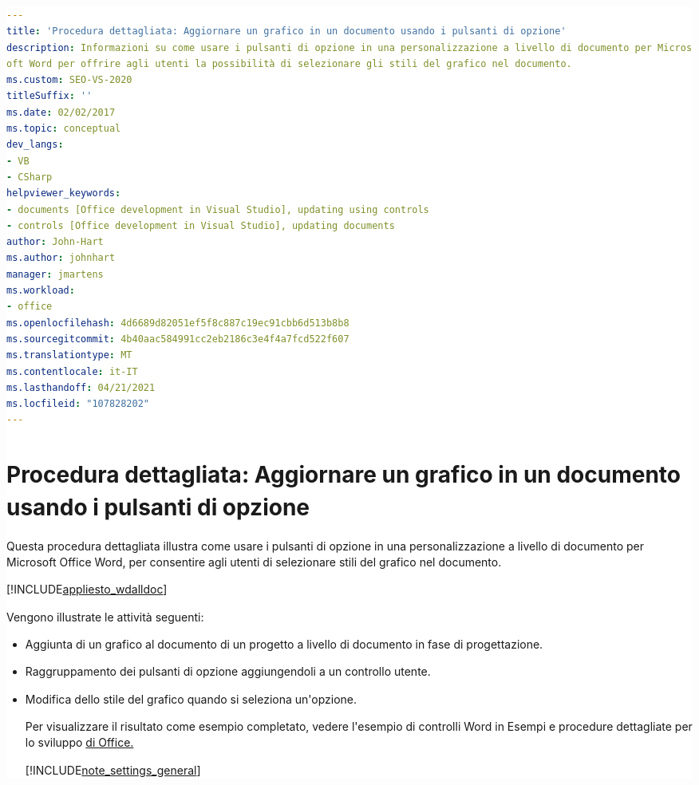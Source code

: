 ```yaml
---
title: 'Procedura dettagliata: Aggiornare un grafico in un documento usando i pulsanti di opzione'
description: Informazioni su come usare i pulsanti di opzione in una personalizzazione a livello di documento per Microsoft Word per offrire agli utenti la possibilità di selezionare gli stili del grafico nel documento.
ms.custom: SEO-VS-2020
titleSuffix: ''
ms.date: 02/02/2017
ms.topic: conceptual
dev_langs:
- VB
- CSharp
helpviewer_keywords:
- documents [Office development in Visual Studio], updating using controls
- controls [Office development in Visual Studio], updating documents
author: John-Hart
ms.author: johnhart
manager: jmartens
ms.workload:
- office
ms.openlocfilehash: 4d6689d82051ef5f8c887c19ec91cbb6d513b8b8
ms.sourcegitcommit: 4b40aac584991cc2eb2186c3e4f4a7fcd522f607
ms.translationtype: MT
ms.contentlocale: it-IT
ms.lasthandoff: 04/21/2021
ms.locfileid: "107828202"
---
```

# <a name="walkthrough-update-a-chart-in-a-document-using-radio-buttons"></a>Procedura dettagliata: Aggiornare un grafico in un documento usando i pulsanti di opzione
  Questa procedura dettagliata illustra come usare i pulsanti di opzione in una personalizzazione a livello di documento per Microsoft Office Word, per consentire agli utenti di selezionare stili del grafico nel documento.

 [!INCLUDE[appliesto_wdalldoc](../vsto/includes/appliesto-wdalldoc-md.md)]

 Vengono illustrate le attività seguenti:

- Aggiunta di un grafico al documento di un progetto a livello di documento in fase di progettazione.

- Raggruppamento dei pulsanti di opzione aggiungendoli a un controllo utente.

- Modifica dello stile del grafico quando si seleziona un'opzione.

  Per visualizzare il risultato come esempio completato, vedere l'esempio di controlli Word in Esempi e procedure dettagliate per lo sviluppo [di Office.](../vsto/office-development-samples-and-walkthroughs.md)

  [!INCLUDE[note_settings_general](../sharepoint/includes/note-settings-general-md.md)]
